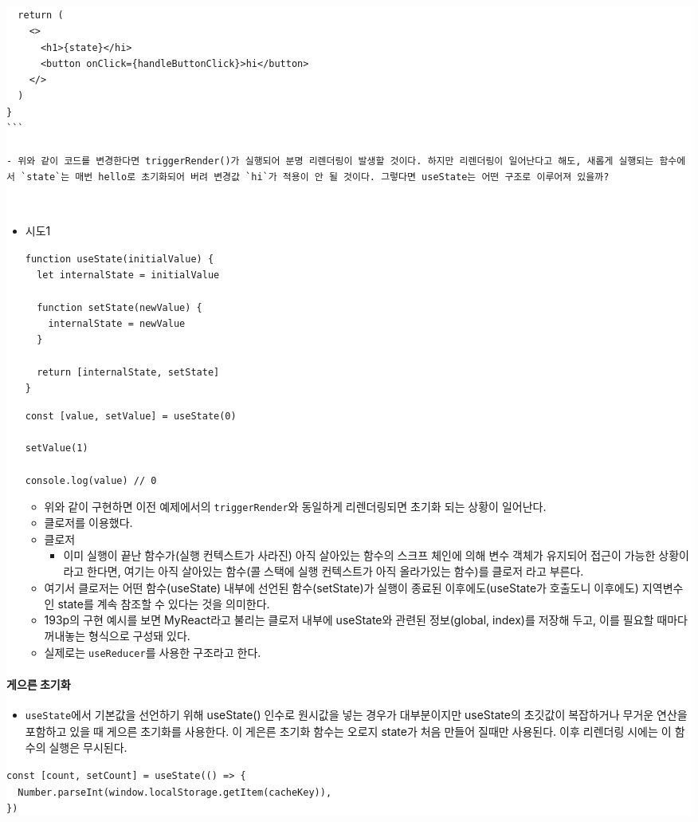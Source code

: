       return (
        <>
          <h1>{state}</hi>
          <button onClick={handleButtonClick}>hi</button>
        </>
      )
    }
    ```

    - 위와 같이 코드를 변경한다면 triggerRender()가 실행되어 분명 리렌더링이 발생할 것이다. 하지만 리렌더링이 일어난다고 해도, 새롭게 실행되는 함수에서 `state`는 매번 hello로 초기화되어 버려 변경값 `hi`가 적용이 안 될 것이다. 그렇다면 useState는 어떤 구조로 이루어져 있을까?

  <br />

  - 시도1

    ```
    function useState(initialValue) {
      let internalState = initialValue

      function setState(newValue) {
        internalState = newValue
      }

      return [internalState, setState]
    }

    ```

    ```
    const [value, setValue] = useState(0)

    setValue(1)

    console.log(value) // 0
    ```

    - 위와 같이 구현하면 이전 예제에서의 `triggerRender`와 동일하게 리렌더링되면 초기화 되는 상황이 일어난다.
    - 클로저를 이용했다.
    - 클로저
      - 이미 실행이 끝난 함수가(실행 컨텍스트가 사라진) 아직 살아있는 함수의 스크프 체인에 의해 변수 객체가 유지되어 접근이 가능한 상황이라고 한다면, 여기는 아직 살아있는 함수(콜 스택에 실행 컨텍스트가 아직 올라가있는 함수)를 클로저 라고 부른다.
    - 여기서 클로저는 어떤 함수(useState) 내부에 선언된 함수(setState)가 실행이 종료된 이후에도(useState가 호출도니 이후에도) 지역변수인 state를 계속 참조할 수 있다는 것을 의미한다.
    - 193p의 구현 예시를 보면 MyReact라고 불리는 클로저 내부에 useState와 관련된 정보(global, index)를 저장해 두고, 이를 필요할 때마다 꺼내놓는 형식으로 구성돼 있다.
    - 실제로는 `useReducer`를 사용한 구조라고 한다.

#### 게으른 초기화

- `useState`에서 기본값을 선언하기 위해 useState() 인수로 원시값을 넣는 경우가 대부분이지만 useState의 초깃값이 복잡하거나 무거운 연산을 포함하고 있을 때 게으른 초기화를 사용한다. 이 게은른 초기화 함수는 오로지 state가 처음 만들어 질때만 사용된다. 이후 리렌더링 시에는 이 함수의 실행은 무시된다.

```
const [count, setCount] = useState(() => {
  Number.parseInt(window.localStorage.getItem(cacheKey)),
})
```
